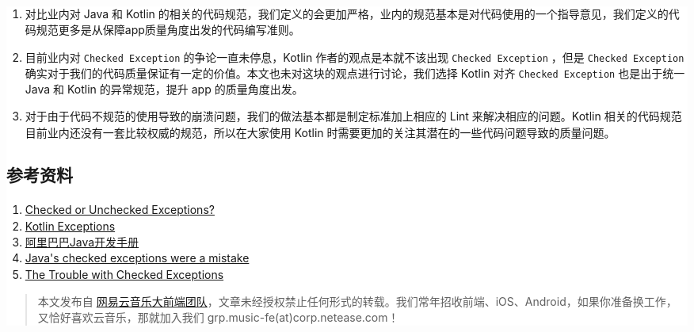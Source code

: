 1.  对比业内对 Java 和 Kotlin 的相关的代码规范，我们定义的会更加严格，业内的规范基本是对代码使用的一个指导意见，我们定义的代码规范更多是从保障app质量角度出发的代码编写准则。
    
2.  目前业内对 `Checked Exception` 的争论一直未停息，Kotlin 作者的观点是本就不该出现 `Checked Exception` ，但是 `Checked Exception` 确实对于我们的代码质量保证有一定的价值。本文也未对这块的观点进行讨论，我们选择 Kotlin 对齐 `Checked Exception` 也是出于统一 Java 和 Kotlin 的异常规范，提升 app 的质量角度出发。
    
3.  对于由于代码不规范的使用导致的崩溃问题，我们的做法基本都是制定标准加上相应的 Lint 来解决相应的问题。Kotlin 相关的代码规范目前业内还没有一套比较权威的规范，所以在大家使用 Kotlin 时需要更加的关注其潜在的一些代码问题导致的质量问题。
    

参考资料
----

1.  [Checked or Unchecked Exceptions?](https://link.juejin.cn?target=http%3A%2F%2Ftutorials.jenkov.com%2Fjava-exception-handling%2Fchecked-or-unchecked-exceptions.html "http://tutorials.jenkov.com/java-exception-handling/checked-or-unchecked-exceptions.html")
2.  [Kotlin Exceptions](https://link.juejin.cn?target=https%3A%2F%2Fkotlinlang.org%2Fdocs%2Fexceptions.html "https://kotlinlang.org/docs/exceptions.html")
3.  [阿里巴巴Java开发手册](https://link.juejin.cn?target=https%3A%2F%2Fgithub.com%2Falibaba%2Fp3c%2Fblob%2Fmaster%2FJava%25E5%25BC%2580%25E5%258F%2591%25E6%2589%258B%25E5%2586%258C%25EF%25BC%2588%25E5%25B5%25A9%25E5%25B1%25B1%25E7%2589%2588%25EF%25BC%2589.pdf "https://github.com/alibaba/p3c/blob/master/Java%E5%BC%80%E5%8F%91%E6%89%8B%E5%86%8C%EF%BC%88%E5%B5%A9%E5%B1%B1%E7%89%88%EF%BC%89.pdf")
4.  [Java's checked exceptions were a mistake](https://link.juejin.cn?target=https%3A%2F%2Fradio-weblogs.com%2F0122027%2Fstories%2F2003%2F04%2F01%2FJavasCheckedExceptionsWereAMistake.html "https://radio-weblogs.com/0122027/stories/2003/04/01/JavasCheckedExceptionsWereAMistake.html")
5.  [The Trouble with Checked Exceptions](https://link.juejin.cn?target=https%3A%2F%2Fwww.artima.com%2Farticles%2Fthe-trouble-with-checked-exceptions "https://www.artima.com/articles/the-trouble-with-checked-exceptions")

> 本文发布自 [网易云音乐大前端团队](https://link.juejin.cn?target=https%3A%2F%2Fgithub.com%2Fx-orpheus "https://github.com/x-orpheus")，文章未经授权禁止任何形式的转载。我们常年招收前端、iOS、Android，如果你准备换工作，又恰好喜欢云音乐，那就加入我们 grp.music-fe(at)corp.netease.com！
